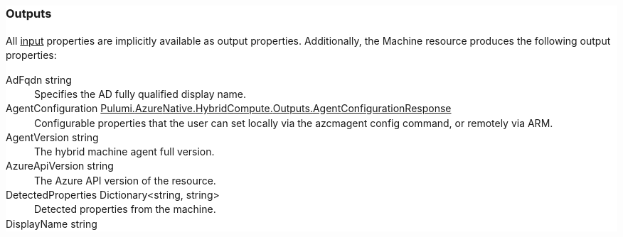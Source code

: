 
### Outputs

All [input](#inputs) properties are implicitly available as output properties. Additionally, the Machine resource produces the following output properties:



<div>
<pulumi-choosable type="language" values="csharp">
<dl class="resources-properties"><dt class="property-"
            title="">
        <span id="adfqdn_csharp">
<a data-swiftype-name="resource-property" data-swiftype-type="text" href="#adfqdn_csharp" style="color: inherit; text-decoration: inherit;">Ad<wbr>Fqdn</a>
</span>
        <span class="property-indicator"></span>
        <span class="property-type">string</span>
    </dt>
    <dd>Specifies the AD fully qualified display name.</dd><dt class="property-"
            title="">
        <span id="agentconfiguration_csharp">
<a data-swiftype-name="resource-property" data-swiftype-type="text" href="#agentconfiguration_csharp" style="color: inherit; text-decoration: inherit;">Agent<wbr>Configuration</a>
</span>
        <span class="property-indicator"></span>
        <span class="property-type"><a href="#agentconfigurationresponse">Pulumi.<wbr>Azure<wbr>Native.<wbr>Hybrid<wbr>Compute.<wbr>Outputs.<wbr>Agent<wbr>Configuration<wbr>Response</a></span>
    </dt>
    <dd>Configurable properties that the user can set locally via the azcmagent config command, or remotely via ARM.</dd><dt class="property-"
            title="">
        <span id="agentversion_csharp">
<a data-swiftype-name="resource-property" data-swiftype-type="text" href="#agentversion_csharp" style="color: inherit; text-decoration: inherit;">Agent<wbr>Version</a>
</span>
        <span class="property-indicator"></span>
        <span class="property-type">string</span>
    </dt>
    <dd>The hybrid machine agent full version.</dd><dt class="property-"
            title="">
        <span id="azureapiversion_csharp">
<a data-swiftype-name="resource-property" data-swiftype-type="text" href="#azureapiversion_csharp" style="color: inherit; text-decoration: inherit;">Azure<wbr>Api<wbr>Version</a>
</span>
        <span class="property-indicator"></span>
        <span class="property-type">string</span>
    </dt>
    <dd>The Azure API version of the resource.</dd><dt class="property-"
            title="">
        <span id="detectedproperties_csharp">
<a data-swiftype-name="resource-property" data-swiftype-type="text" href="#detectedproperties_csharp" style="color: inherit; text-decoration: inherit;">Detected<wbr>Properties</a>
</span>
        <span class="property-indicator"></span>
        <span class="property-type">Dictionary&lt;string, string&gt;</span>
    </dt>
    <dd>Detected properties from the machine.</dd><dt class="property-"
            title="">
        <span id="displayname_csharp">
<a data-swiftype-name="resource-property" data-swiftype-type="text" href="#displayname_csharp" style="color: inherit; text-decoration: inherit;">Display<wbr>Name</a>
</span>
        <span class="property-indicator"></span>
        <span class="property-type">string</span>